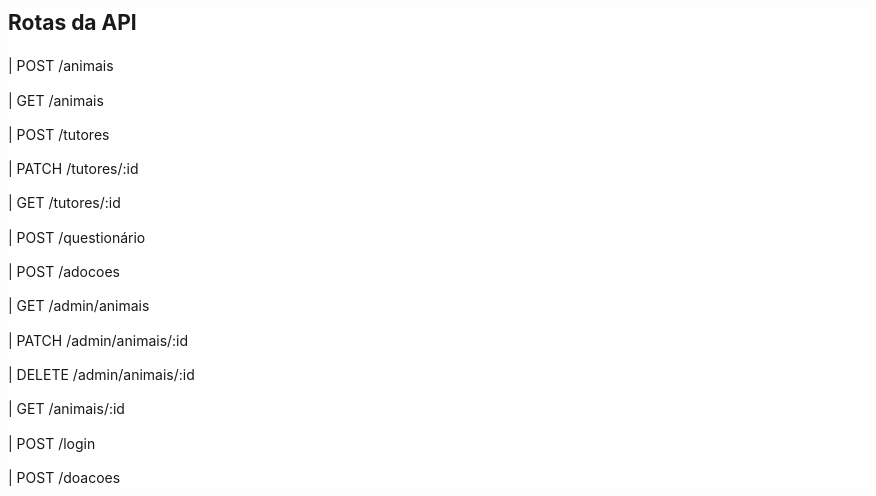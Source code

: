 ## Rotas da API

| POST /animais

| GET /animais

| POST /tutores

| PATCH /tutores/:id

| GET /tutores/:id

| POST /questionário

| POST /adocoes

| GET /admin/animais

| PATCH /admin/animais/:id

| DELETE /admin/animais/:id

| GET /animais/:id

| POST /login

| POST /doacoes